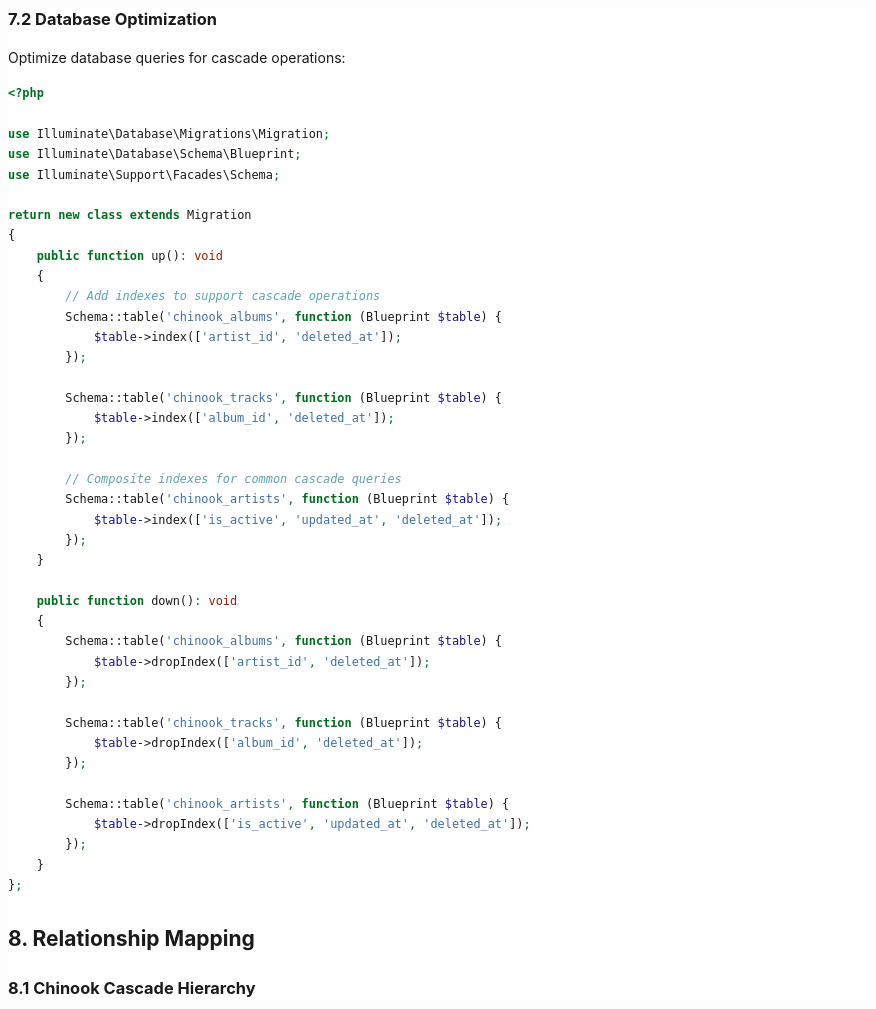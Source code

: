 ### 7.2 Database Optimization

Optimize database queries for cascade operations:

```php
<?php

use Illuminate\Database\Migrations\Migration;
use Illuminate\Database\Schema\Blueprint;
use Illuminate\Support\Facades\Schema;

return new class extends Migration
{
    public function up(): void
    {
        // Add indexes to support cascade operations
        Schema::table('chinook_albums', function (Blueprint $table) {
            $table->index(['artist_id', 'deleted_at']);
        });

        Schema::table('chinook_tracks', function (Blueprint $table) {
            $table->index(['album_id', 'deleted_at']);
        });

        // Composite indexes for common cascade queries
        Schema::table('chinook_artists', function (Blueprint $table) {
            $table->index(['is_active', 'updated_at', 'deleted_at']);
        });
    }

    public function down(): void
    {
        Schema::table('chinook_albums', function (Blueprint $table) {
            $table->dropIndex(['artist_id', 'deleted_at']);
        });

        Schema::table('chinook_tracks', function (Blueprint $table) {
            $table->dropIndex(['album_id', 'deleted_at']);
        });

        Schema::table('chinook_artists', function (Blueprint $table) {
            $table->dropIndex(['is_active', 'updated_at', 'deleted_at']);
        });
    }
};
```

## 8. Relationship Mapping

### 8.1 Chinook Cascade Hierarchy
